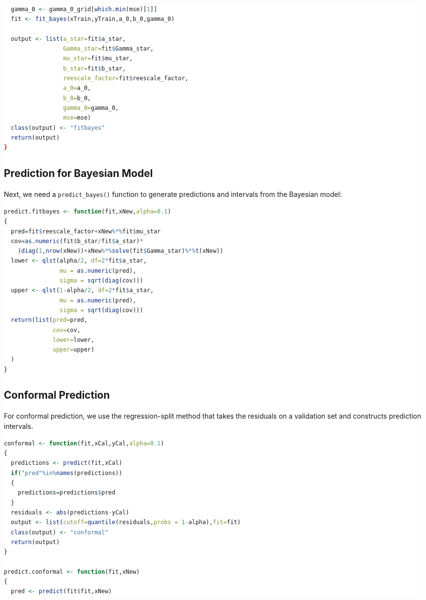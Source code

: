 ``` r
  gamma_0 <- gamma_0_grid[which.min(mse)[1]]
  fit <- fit_bayes(xTrain,yTrain,a_0,b_0,gamma_0)
  
  output <- list(a_star=fit$a_star,
                 Gamma_star=fit$Gamma_star,
                 mu_star=fit$mu_star,
                 b_star=fit$b_star,
                 reescale_factor=fit$reescale_factor,
                 a_0=a_0,
                 b_0=b_0,
                 gamma_0=gamma_0,
                 mse=mse)
  class(output) <- "fitbayes"
  return(output)
}
```

## Prediction for Bayesian Model

Next, we need a `predict_bayes()` function to generate predictions and
intervals from the Bayesian model:

``` r
predict.fitbayes <- function(fit,xNew,alpha=0.1)
{
  pred=fit$reescale_factor+xNew%*%fit$mu_star
  cov=as.numeric(fit$b_star/fit$a_star)*
    (diag(1,nrow(xNew))+xNew%*%solve(fit$Gamma_star)%*%t(xNew))
  lower <- qlst(alpha/2, df=2*fit$a_star, 
                mu = as.numeric(pred), 
                sigma = sqrt(diag(cov)))
  upper <- qlst(1-alpha/2, df=2*fit$a_star, 
                mu = as.numeric(pred), 
                sigma = sqrt(diag(cov)))
  return(list(pred=pred,
              cov=cov,
              lower=lower,
              upper=upper)
  )
}
```

## Conformal Prediction

For conformal prediction, we use the regression-split method that takes
the residuals on a validation set and constructs prediction intervals.

``` r
conformal <- function(fit,xCal,yCal,alpha=0.1)
{
  predictions <- predict(fit,xCal)
  if("pred"%in%names(predictions))
  {
    predictions=predictions$pred 
  }
  residuals <- abs(predictions-yCal)
  output <- list(cutoff=quantile(residuals,probs = 1-alpha),fit=fit)
  class(output) <- "conformal"
  return(output)
}

predict.conformal <- function(fit,xNew)
{
  pred <- predict(fit$fit,xNew)
```